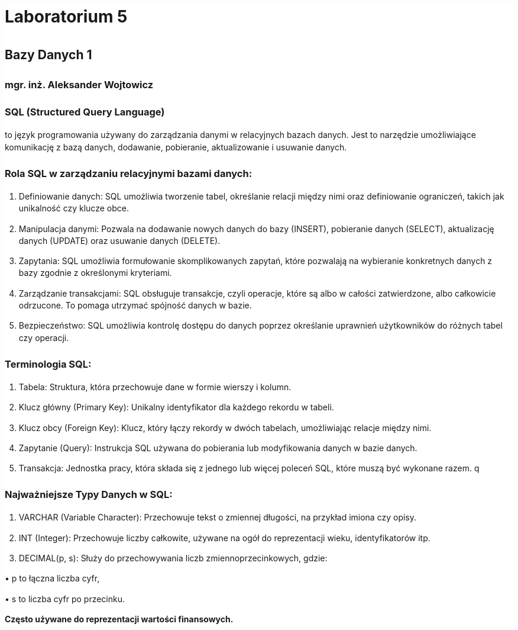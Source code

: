 # Laboratorium 5 
## Bazy Danych 1 
### mgr. inż. Aleksander Wojtowicz 
 
 
### SQL (Structured Query Language) 
to język programowania używany do zarządzania danymi w relacyjnych bazach danych. Jest to narzędzie umożliwiające komunikację z bazą danych, dodawanie, pobieranie, aktualizowanie i usuwanie danych. 
 
### Rola SQL w zarządzaniu relacyjnymi bazami danych: 
1.	Definiowanie danych: SQL umożliwia tworzenie tabel, określanie relacji między nimi oraz definiowanie ograniczeń, takich jak unikalność czy klucze obce. 

2.	Manipulacja danymi: Pozwala na dodawanie nowych danych do bazy (INSERT), pobieranie danych (SELECT), aktualizację danych (UPDATE) oraz usuwanie danych (DELETE). 

3.	Zapytania: SQL umożliwia formułowanie skomplikowanych zapytań, które pozwalają na wybieranie konkretnych danych z bazy zgodnie z określonymi kryteriami. 

4.	Zarządzanie transakcjami: SQL obsługuje transakcje, czyli operacje, które są albo w całości zatwierdzone, albo całkowicie odrzucone. To pomaga utrzymać spójność danych w bazie. 

5.	Bezpieczeństwo: SQL umożliwia kontrolę dostępu do danych poprzez określanie uprawnień użytkowników do różnych tabel czy operacji. 
 
### Terminologia SQL: 
1.	Tabela: Struktura, która przechowuje dane w formie wierszy i kolumn. 

2.	Klucz główny (Primary Key): Unikalny identyfikator dla każdego rekordu w tabeli. 

3.	Klucz obcy (Foreign Key): Klucz, który łączy rekordy w dwóch tabelach, umożliwiając relacje między nimi. 

4.	Zapytanie (Query): Instrukcja SQL używana do pobierania lub modyfikowania danych w bazie danych. 

5.	Transakcja: Jednostka pracy, która składa się z jednego lub więcej poleceń SQL, 
	które muszą być wykonane razem. 	q

### Najważniejsze Typy Danych w SQL: 
1.	VARCHAR (Variable Character): Przechowuje tekst o zmiennej długości, na przykład imiona czy opisy. 

2.	INT (Integer): Przechowuje liczby całkowite, używane na ogół do reprezentacji wieku, identyfikatorów itp. 

3.	DECIMAL(p, s): Służy do przechowywania liczb zmiennoprzecinkowych, gdzie:  

•	p to łączna liczba cyfr,  

•	s to liczba cyfr po przecinku.  

**Często używane do reprezentacji wartości finansowych.** 
